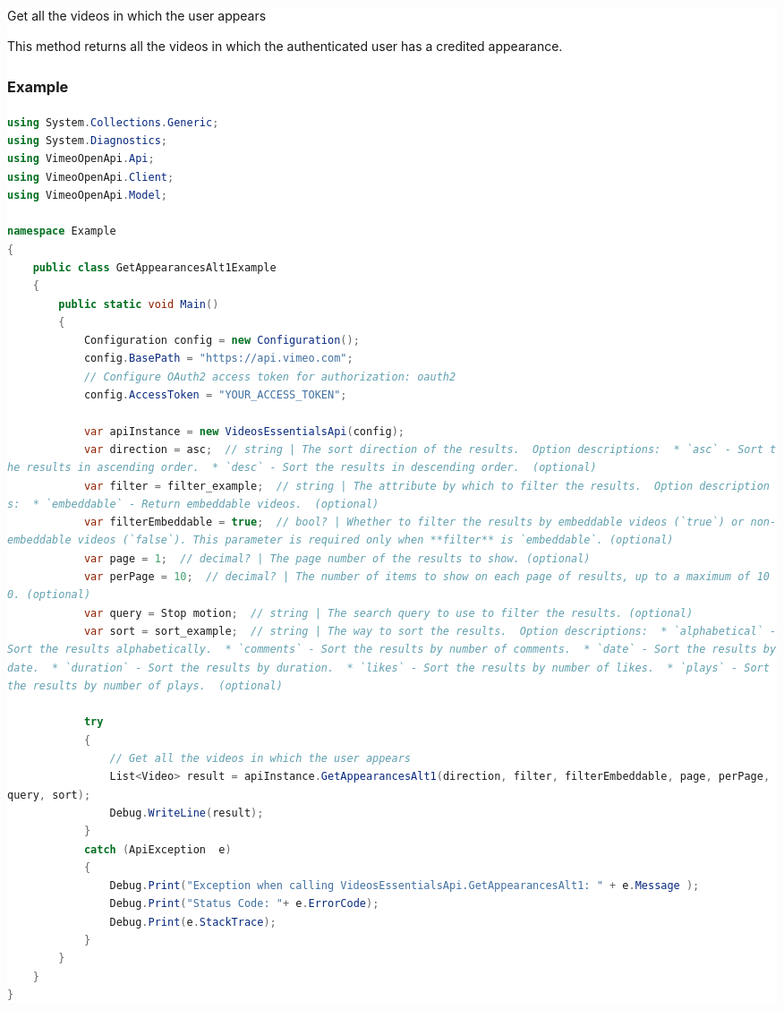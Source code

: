 Get all the videos in which the user appears

This method returns all the videos in which the authenticated user has a credited appearance.

### Example
```csharp
using System.Collections.Generic;
using System.Diagnostics;
using VimeoOpenApi.Api;
using VimeoOpenApi.Client;
using VimeoOpenApi.Model;

namespace Example
{
    public class GetAppearancesAlt1Example
    {
        public static void Main()
        {
            Configuration config = new Configuration();
            config.BasePath = "https://api.vimeo.com";
            // Configure OAuth2 access token for authorization: oauth2
            config.AccessToken = "YOUR_ACCESS_TOKEN";

            var apiInstance = new VideosEssentialsApi(config);
            var direction = asc;  // string | The sort direction of the results.  Option descriptions:  * `asc` - Sort the results in ascending order.  * `desc` - Sort the results in descending order.  (optional) 
            var filter = filter_example;  // string | The attribute by which to filter the results.  Option descriptions:  * `embeddable` - Return embeddable videos.  (optional) 
            var filterEmbeddable = true;  // bool? | Whether to filter the results by embeddable videos (`true`) or non-embeddable videos (`false`). This parameter is required only when **filter** is `embeddable`. (optional) 
            var page = 1;  // decimal? | The page number of the results to show. (optional) 
            var perPage = 10;  // decimal? | The number of items to show on each page of results, up to a maximum of 100. (optional) 
            var query = Stop motion;  // string | The search query to use to filter the results. (optional) 
            var sort = sort_example;  // string | The way to sort the results.  Option descriptions:  * `alphabetical` - Sort the results alphabetically.  * `comments` - Sort the results by number of comments.  * `date` - Sort the results by date.  * `duration` - Sort the results by duration.  * `likes` - Sort the results by number of likes.  * `plays` - Sort the results by number of plays.  (optional) 

            try
            {
                // Get all the videos in which the user appears
                List<Video> result = apiInstance.GetAppearancesAlt1(direction, filter, filterEmbeddable, page, perPage, query, sort);
                Debug.WriteLine(result);
            }
            catch (ApiException  e)
            {
                Debug.Print("Exception when calling VideosEssentialsApi.GetAppearancesAlt1: " + e.Message );
                Debug.Print("Status Code: "+ e.ErrorCode);
                Debug.Print(e.StackTrace);
            }
        }
    }
}
```

